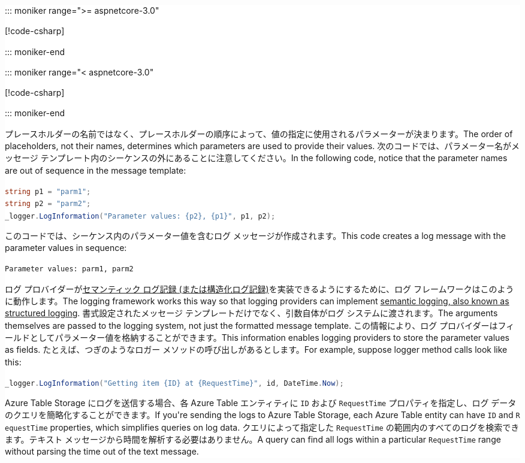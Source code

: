 ::: moniker range=">= aspnetcore-3.0"

[!code-csharp[](index/samples/3.x/TodoApiSample/Controllers/TodoController.cs?name=snippet_CallLogMethods&highlight=3,7)]

::: moniker-end

::: moniker range="< aspnetcore-3.0"

[!code-csharp[](index/samples/2.x/TodoApiSample/Controllers/TodoController.cs?name=snippet_CallLogMethods&highlight=3,7)]

::: moniker-end

<span data-ttu-id="cdffd-272">プレースホルダーの名前ではなく、プレースホルダーの順序によって、値の指定に使用されるパラメーターが決まります。</span><span class="sxs-lookup"><span data-stu-id="cdffd-272">The order of placeholders, not their names, determines which parameters are used to provide their values.</span></span> <span data-ttu-id="cdffd-273">次のコードでは、パラメーター名がメッセージ テンプレート内のシーケンスの外にあることに注意してください。</span><span class="sxs-lookup"><span data-stu-id="cdffd-273">In the following code, notice that the parameter names are out of sequence in the message template:</span></span>

```csharp
string p1 = "parm1";
string p2 = "parm2";
_logger.LogInformation("Parameter values: {p2}, {p1}", p1, p2);
```

<span data-ttu-id="cdffd-274">このコードでは、シーケンス内のパラメーター値を含むログ メッセージが作成されます。</span><span class="sxs-lookup"><span data-stu-id="cdffd-274">This code creates a log message with the parameter values in sequence:</span></span>

```text
Parameter values: parm1, parm2
```

<span data-ttu-id="cdffd-275">ログ プロバイダーが[セマンティック ログ記録 (または構造化ログ記録)](https://softwareengineering.stackexchange.com/questions/312197/benefits-of-structured-logging-vs-basic-logging)を実装できるようにするために、ログ フレームワークはこのように動作します。</span><span class="sxs-lookup"><span data-stu-id="cdffd-275">The logging framework works this way so that logging providers can implement [semantic logging, also known as structured logging](https://softwareengineering.stackexchange.com/questions/312197/benefits-of-structured-logging-vs-basic-logging).</span></span> <span data-ttu-id="cdffd-276">書式設定されたメッセージ テンプレートだけでなく、引数自体がログ システムに渡されます。</span><span class="sxs-lookup"><span data-stu-id="cdffd-276">The arguments themselves are passed to the logging system, not just the formatted message template.</span></span> <span data-ttu-id="cdffd-277">この情報により、ログ プロバイダーはフィールドとしてパラメーター値を格納することができます。</span><span class="sxs-lookup"><span data-stu-id="cdffd-277">This information enables logging providers to store the parameter values as fields.</span></span> <span data-ttu-id="cdffd-278">たとえば、つぎのようなロガー メソッドの呼び出しがあるとします。</span><span class="sxs-lookup"><span data-stu-id="cdffd-278">For example, suppose logger method calls look like this:</span></span>

```csharp
_logger.LogInformation("Getting item {ID} at {RequestTime}", id, DateTime.Now);
```

<span data-ttu-id="cdffd-279">Azure Table Storage にログを送信する場合、各 Azure Table エンティティに `ID` および `RequestTime` プロパティを指定し、ログ データのクエリを簡略化することができます。</span><span class="sxs-lookup"><span data-stu-id="cdffd-279">If you're sending the logs to Azure Table Storage, each Azure Table entity can have `ID` and `RequestTime` properties, which simplifies queries on log data.</span></span> <span data-ttu-id="cdffd-280">クエリによって指定した `RequestTime` の範囲内のすべてのログを検索できます。テキスト メッセージから時間を解析する必要はありません。</span><span class="sxs-lookup"><span data-stu-id="cdffd-280">A query can find all logs within a particular `RequestTime` range without parsing the time out of the text message.</span></span>
